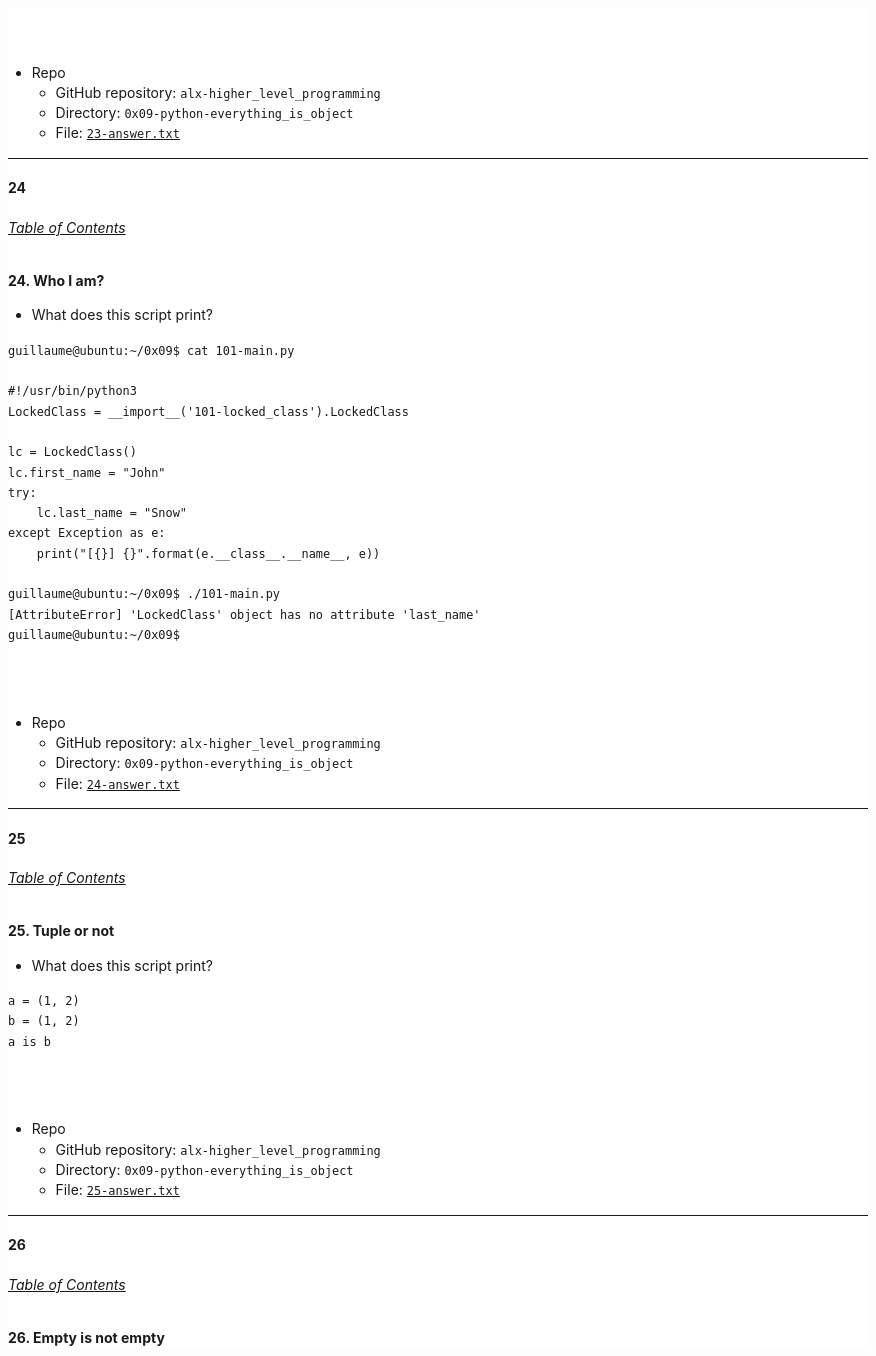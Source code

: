 <br></br>
- Repo
    - GitHub repository: `alx-higher_level_programming`
    - Directory: `0x09-python-everything_is_object`
    - File: [`23-answer.txt`](./23-answer.txt)
---
#### 24
###### [Table of Contents](#table-of-contents)
**24. Who I am?**

- What does this script print?

```
guillaume@ubuntu:~/0x09$ cat 101-main.py

#!/usr/bin/python3
LockedClass = __import__('101-locked_class').LockedClass

lc = LockedClass()
lc.first_name = "John"
try:
    lc.last_name = "Snow"
except Exception as e:
    print("[{}] {}".format(e.__class__.__name__, e))

guillaume@ubuntu:~/0x09$ ./101-main.py
[AttributeError] 'LockedClass' object has no attribute 'last_name'
guillaume@ubuntu:~/0x09$ 
```

<br></br>
- Repo
    - GitHub repository: `alx-higher_level_programming`
    - Directory: `0x09-python-everything_is_object`
    - File: [`24-answer.txt`](./24-answer.txt)
---
#### 25
###### [Table of Contents](#table-of-contents)
**25. Tuple or not**

- What does this script print?

```
a = (1, 2)
b = (1, 2)
a is b
```

<br></br>
- Repo
    - GitHub repository: `alx-higher_level_programming`
    - Directory: `0x09-python-everything_is_object`
    - File: [`25-answer.txt`](./25-answer.txt)
---
#### 26
###### [Table of Contents](#table-of-contents)
**26. Empty is not empty**

